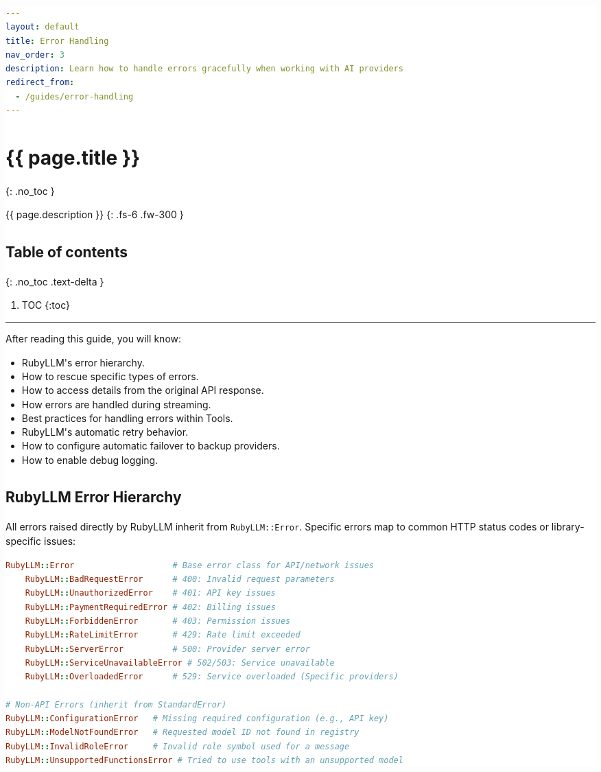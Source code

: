 ```yaml
---
layout: default
title: Error Handling
nav_order: 3
description: Learn how to handle errors gracefully when working with AI providers
redirect_from:
  - /guides/error-handling
---
```


# {{ page.title }}
{: .no_toc }

{{ page.description }}
{: .fs-6 .fw-300 }

## Table of contents
{: .no_toc .text-delta }

1. TOC
{:toc}

---

After reading this guide, you will know:

*   RubyLLM's error hierarchy.
*   How to rescue specific types of errors.
*   How to access details from the original API response.
*   How errors are handled during streaming.
*   Best practices for handling errors within Tools.
*   RubyLLM's automatic retry behavior.
*   How to configure automatic failover to backup providers.
*   How to enable debug logging.

## RubyLLM Error Hierarchy

All errors raised directly by RubyLLM inherit from `RubyLLM::Error`. Specific errors map to common HTTP status codes or library-specific issues:

```ruby
RubyLLM::Error                    # Base error class for API/network issues
    RubyLLM::BadRequestError      # 400: Invalid request parameters
    RubyLLM::UnauthorizedError    # 401: API key issues
    RubyLLM::PaymentRequiredError # 402: Billing issues
    RubyLLM::ForbiddenError       # 403: Permission issues
    RubyLLM::RateLimitError       # 429: Rate limit exceeded
    RubyLLM::ServerError          # 500: Provider server error
    RubyLLM::ServiceUnavailableError # 502/503: Service unavailable
    RubyLLM::OverloadedError      # 529: Service overloaded (Specific providers)

# Non-API Errors (inherit from StandardError)
RubyLLM::ConfigurationError   # Missing required configuration (e.g., API key)
RubyLLM::ModelNotFoundError   # Requested model ID not found in registry
RubyLLM::InvalidRoleError     # Invalid role symbol used for a message
RubyLLM::UnsupportedFunctionsError # Tried to use tools with an unsupported model
```
